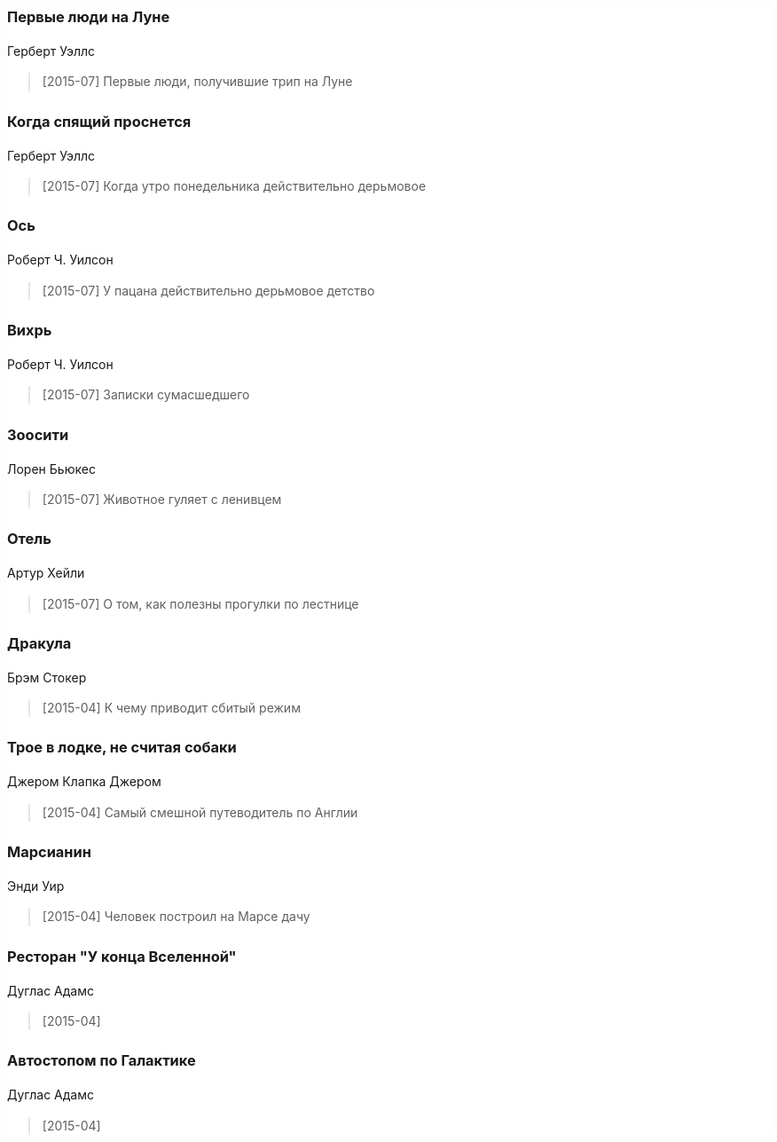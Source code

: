 
### Первые люди на Луне
Герберт Уэллс
> [2015-07] Первые люди, получившие трип на Луне


### Когда спящий проснется
Герберт Уэллс
> [2015-07] Когда утро понедельника действительно дерьмовое


### Ось
Роберт Ч. Уилсон
> [2015-07] У пацана действительно дерьмовое детство


### Вихрь
Роберт Ч. Уилсон
> [2015-07] Записки сумасшедшего


### Зоосити
Лорен Бьюкес
> [2015-07] Животное гуляет с ленивцем


### Отель
Артур Хейли
> [2015-07] О том, как полезны прогулки по лестнице


### Дракула
Брэм Стокер
> [2015-04] К чему приводит сбитый режим


### Трое в лодке, не считая собаки
Джером Клапка Джером
> [2015-04] Самый смешной путеводитель по Англии


### Марсианин
Энди Уир
> [2015-04] Человек построил на Марсе дачу


### Ресторан "У конца Вселенной"
Дуглас Адамс
> [2015-04] 


### Автостопом по Галактике
Дуглас Адамс
> [2015-04] 
